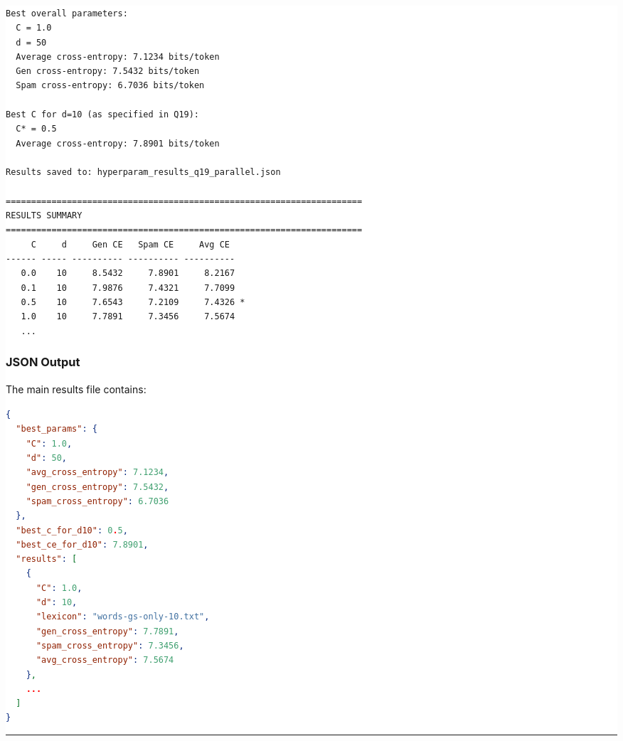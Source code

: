 ```
Best overall parameters:
  C = 1.0
  d = 50
  Average cross-entropy: 7.1234 bits/token
  Gen cross-entropy: 7.5432 bits/token
  Spam cross-entropy: 6.7036 bits/token

Best C for d=10 (as specified in Q19):
  C* = 0.5
  Average cross-entropy: 7.8901 bits/token

Results saved to: hyperparam_results_q19_parallel.json

======================================================================
RESULTS SUMMARY
======================================================================
     C     d     Gen CE   Spam CE     Avg CE
------ ----- ---------- ---------- ----------
   0.0    10     8.5432     7.8901     8.2167
   0.1    10     7.9876     7.4321     7.7099
   0.5    10     7.6543     7.2109     7.4326 *
   1.0    10     7.7891     7.3456     7.5674
   ...
```

### JSON Output

The main results file contains:

```json
{
  "best_params": {
    "C": 1.0,
    "d": 50,
    "avg_cross_entropy": 7.1234,
    "gen_cross_entropy": 7.5432,
    "spam_cross_entropy": 6.7036
  },
  "best_c_for_d10": 0.5,
  "best_ce_for_d10": 7.8901,
  "results": [
    {
      "C": 1.0,
      "d": 10,
      "lexicon": "words-gs-only-10.txt",
      "gen_cross_entropy": 7.7891,
      "spam_cross_entropy": 7.3456,
      "avg_cross_entropy": 7.5674
    },
    ...
  ]
}
```

---